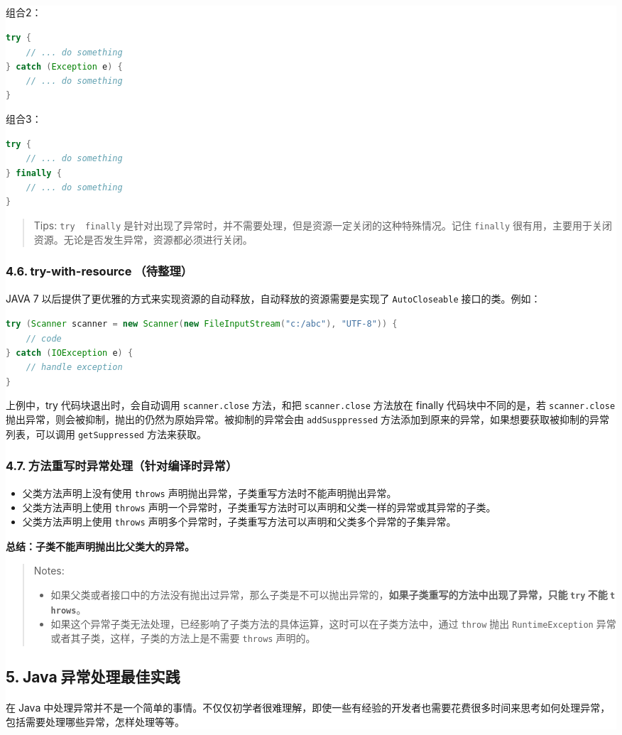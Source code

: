 组合2：

```java
try {
	// ... do something
} catch (Exception e) {
	// ... do something
}
```

组合3：

```java
try {
	// ... do something
} finally {
	// ... do something
}
```

> Tips: `try  finally` 是针对出现了异常时，并不需要处理，但是资源一定关闭的这种特殊情况。记住 `finally` 很有用，主要用于关闭资源。无论是否发生异常，资源都必须进行关闭。

### 4.6. try-with-resource （待整理）

JAVA 7 以后提供了更优雅的方式来实现资源的自动释放，自动释放的资源需要是实现了 `AutoCloseable` 接口的类。例如：

```java
try (Scanner scanner = new Scanner(new FileInputStream("c:/abc"), "UTF‐8")) {
    // code
} catch (IOException e) {
    // handle exception
}
```

上例中，try 代码块退出时，会自动调用 `scanner.close` 方法，和把 `scanner.close` 方法放在 finally 代码块中不同的是，若 `scanner.close` 抛出异常，则会被抑制，抛出的仍然为原始异常。被抑制的异常会由 `addSusppressed` 方法添加到原来的异常，如果想要获取被抑制的异常列表，可以调用 `getSuppressed` 方法来获取。

### 4.7. 方法重写时异常处理（针对编译时异常）

- 父类方法声明上没有使用 `throws` 声明抛出异常，子类重写方法时不能声明抛出异常。
- 父类方法声明上使用 `throws` 声明一个异常时，子类重写方法时可以声明和父类一样的异常或其异常的子类。
- 父类方法声明上使用 `throws` 声明多个异常时，子类重写方法可以声明和父类多个异常的子集异常。

**总结：子类不能声明抛出比父类大的异常。**

> Notes: 
>
> - 如果父类或者接口中的方法没有抛出过异常，那么子类是不可以抛出异常的，**如果子类重写的方法中出现了异常，只能 `try` 不能 `throws`**。
> - 如果这个异常子类无法处理，已经影响了子类方法的具体运算，这时可以在子类方法中，通过 `throw` 抛出 `RuntimeException` 异常或者其子类，这样，子类的方法上是不需要 `throws` 声明的。

## 5. Java 异常处理最佳实践

在 Java 中处理异常并不是一个简单的事情。不仅仅初学者很难理解，即使一些有经验的开发者也需要花费很多时间来思考如何处理异常，包括需要处理哪些异常，怎样处理等等。
